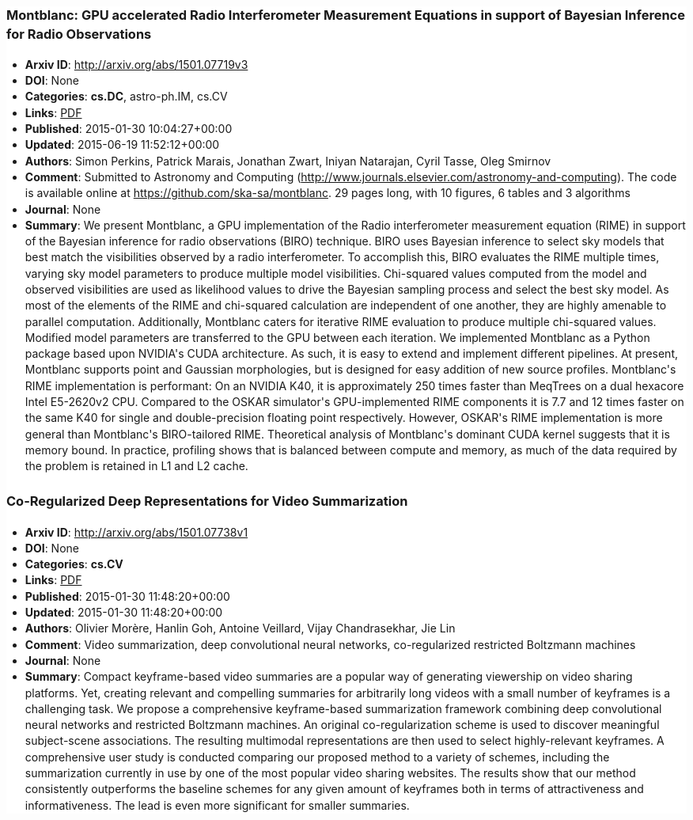 


### Montblanc: GPU accelerated Radio Interferometer Measurement Equations in support of Bayesian Inference for Radio Observations
- **Arxiv ID**: http://arxiv.org/abs/1501.07719v3
- **DOI**: None
- **Categories**: **cs.DC**, astro-ph.IM, cs.CV
- **Links**: [PDF](http://arxiv.org/pdf/1501.07719v3)
- **Published**: 2015-01-30 10:04:27+00:00
- **Updated**: 2015-06-19 11:52:12+00:00
- **Authors**: Simon Perkins, Patrick Marais, Jonathan Zwart, Iniyan Natarajan, Cyril Tasse, Oleg Smirnov
- **Comment**: Submitted to Astronomy and Computing
  (http://www.journals.elsevier.com/astronomy-and-computing). The code is
  available online at https://github.com/ska-sa/montblanc. 29 pages long, with
  10 figures, 6 tables and 3 algorithms
- **Journal**: None
- **Summary**: We present Montblanc, a GPU implementation of the Radio interferometer measurement equation (RIME) in support of the Bayesian inference for radio observations (BIRO) technique. BIRO uses Bayesian inference to select sky models that best match the visibilities observed by a radio interferometer. To accomplish this, BIRO evaluates the RIME multiple times, varying sky model parameters to produce multiple model visibilities. Chi-squared values computed from the model and observed visibilities are used as likelihood values to drive the Bayesian sampling process and select the best sky model.   As most of the elements of the RIME and chi-squared calculation are independent of one another, they are highly amenable to parallel computation. Additionally, Montblanc caters for iterative RIME evaluation to produce multiple chi-squared values. Modified model parameters are transferred to the GPU between each iteration.   We implemented Montblanc as a Python package based upon NVIDIA's CUDA architecture. As such, it is easy to extend and implement different pipelines. At present, Montblanc supports point and Gaussian morphologies, but is designed for easy addition of new source profiles.   Montblanc's RIME implementation is performant: On an NVIDIA K40, it is approximately 250 times faster than MeqTrees on a dual hexacore Intel E5-2620v2 CPU. Compared to the OSKAR simulator's GPU-implemented RIME components it is 7.7 and 12 times faster on the same K40 for single and double-precision floating point respectively. However, OSKAR's RIME implementation is more general than Montblanc's BIRO-tailored RIME.   Theoretical analysis of Montblanc's dominant CUDA kernel suggests that it is memory bound. In practice, profiling shows that is balanced between compute and memory, as much of the data required by the problem is retained in L1 and L2 cache.



### Co-Regularized Deep Representations for Video Summarization
- **Arxiv ID**: http://arxiv.org/abs/1501.07738v1
- **DOI**: None
- **Categories**: **cs.CV**
- **Links**: [PDF](http://arxiv.org/pdf/1501.07738v1)
- **Published**: 2015-01-30 11:48:20+00:00
- **Updated**: 2015-01-30 11:48:20+00:00
- **Authors**: Olivier Morère, Hanlin Goh, Antoine Veillard, Vijay Chandrasekhar, Jie Lin
- **Comment**: Video summarization, deep convolutional neural networks,
  co-regularized restricted Boltzmann machines
- **Journal**: None
- **Summary**: Compact keyframe-based video summaries are a popular way of generating viewership on video sharing platforms. Yet, creating relevant and compelling summaries for arbitrarily long videos with a small number of keyframes is a challenging task. We propose a comprehensive keyframe-based summarization framework combining deep convolutional neural networks and restricted Boltzmann machines. An original co-regularization scheme is used to discover meaningful subject-scene associations. The resulting multimodal representations are then used to select highly-relevant keyframes. A comprehensive user study is conducted comparing our proposed method to a variety of schemes, including the summarization currently in use by one of the most popular video sharing websites. The results show that our method consistently outperforms the baseline schemes for any given amount of keyframes both in terms of attractiveness and informativeness. The lead is even more significant for smaller summaries.
